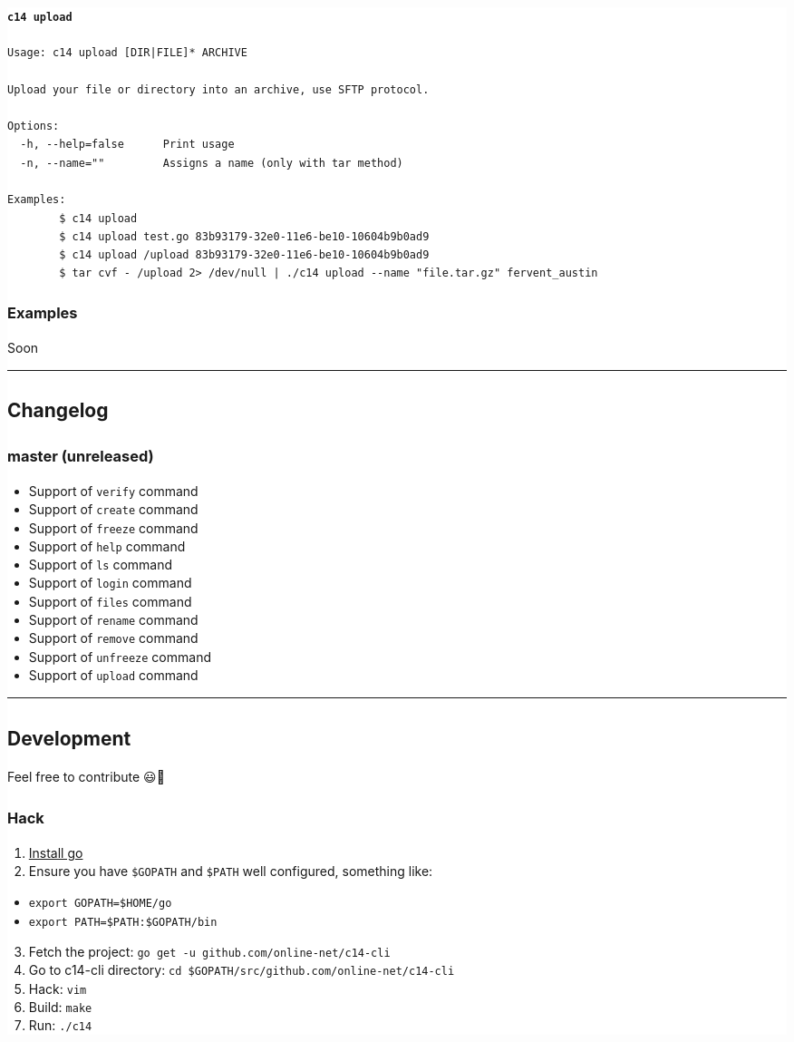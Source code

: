 
#### `c14 upload`

```console
Usage: c14 upload [DIR|FILE]* ARCHIVE

Upload your file or directory into an archive, use SFTP protocol.

Options:
  -h, --help=false      Print usage
  -n, --name=""         Assigns a name (only with tar method)

Examples:
        $ c14 upload
        $ c14 upload test.go 83b93179-32e0-11e6-be10-10604b9b0ad9
        $ c14 upload /upload 83b93179-32e0-11e6-be10-10604b9b0ad9
        $ tar cvf - /upload 2> /dev/null | ./c14 upload --name "file.tar.gz" fervent_austin
```



### Examples

Soon

---

## Changelog

### master (unreleased)

 * Support of `verify` command
 * Support of `create` command
 * Support of `freeze` command
 * Support of `help` command
 * Support of `ls` command
 * Support of `login` command
 * Support of `files` command
 * Support of `rename` command
 * Support of `remove` command
 * Support of `unfreeze` command
 * Support of `upload` command

---

## Development

Feel free to contribute :smiley::beers:


### Hack

1. [Install go](https://golang.org/doc/install)
2. Ensure you have `$GOPATH` and `$PATH` well configured, something like:
  * `export GOPATH=$HOME/go`
  * `export PATH=$PATH:$GOPATH/bin`
3. Fetch the project: `go get -u github.com/online-net/c14-cli`
4. Go to c14-cli directory: `cd $GOPATH/src/github.com/online-net/c14-cli`
5. Hack: `vim`
6. Build: `make`
7. Run: `./c14`
